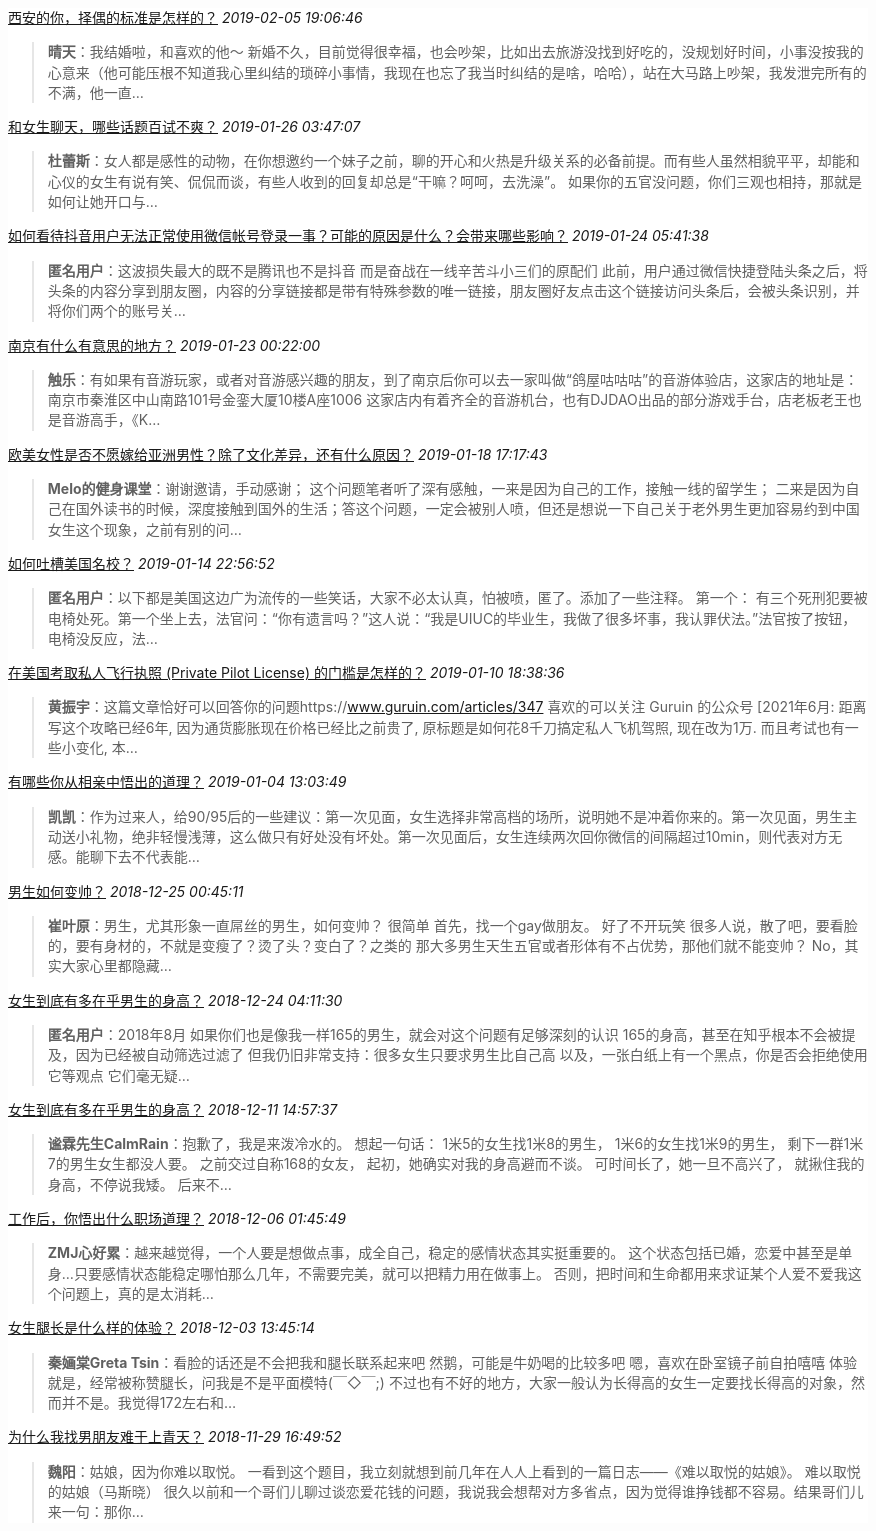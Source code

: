 [西安的你，择偶的标准是怎样的？](https://www.zhihu.com/question/310390277/answer/588099776) *2019-02-05 19:06:46*
> **晴天**：我结婚啦，和喜欢的他～ 新婚不久，目前觉得很幸福，也会吵架，比如出去旅游没找到好吃的，没规划好时间，小事没按我的心意来（他可能压根不知道我心里纠结的琐碎小事情，我现在也忘了我当时纠结的是啥，哈哈），站在大马路上吵架，我发泄完所有的不满，他一直…

[和女生聊天，哪些话题百试不爽？](https://www.zhihu.com/question/304197205/answer/568426043) *2019-01-26 03:47:07*
> **杜蕾斯**：女人都是感性的动物，在你想邀约一个妹子之前，聊的开心和火热是升级关系的必备前提。而有些人虽然相貌平平，却能和心仪的女生有说有笑、侃侃而谈，有些人收到的回复却总是“干嘛？呵呵，去洗澡”。 如果你的五官没问题，你们三观也相持，那就是如何让她开口与…

[如何看待抖音用户无法正常使用微信帐号登录一事？可能的原因是什么？会带来哪些影响？](https://www.zhihu.com/question/309977108/answer/580095308) *2019-01-24 05:41:38*
> **匿名用户**：这波损失最大的既不是腾讯也不是抖音 而是奋战在一线辛苦斗小三们的原配们 此前，用户通过微信快捷登陆头条之后，将头条的内容分享到朋友圈，内容的分享链接都是带有特殊参数的唯一链接，朋友圈好友点击这个链接访问头条后，会被头条识别，并将你们两个的账号关…

[南京有什么有意思的地方？](https://www.zhihu.com/question/26961037/answer/268479720) *2019-01-23 00:22:00*
> **触乐**：有如果有音游玩家，或者对音游感兴趣的朋友，到了南京后你可以去一家叫做“鸽屋咕咕咕”的音游体验店，这家店的地址是：南京市秦淮区中山南路101号金銮大厦10楼A座1006 这家店内有着齐全的音游机台，也有DJDAO出品的部分游戏手台，店老板老王也是音游高手，《K…

[欧美女性是否不愿嫁给亚洲男性？除了文化差异，还有什么原因？](https://www.zhihu.com/question/300378840/answer/565891966) *2019-01-18 17:17:43*
> **Melo的健身课堂**：谢谢邀请，手动感谢； 这个问题笔者听了深有感触，一来是因为自己的工作，接触一线的留学生； 二来是因为自己在国外读书的时候，深度接触到国外的生活；答这个问题，一定会被别人喷，但还是想说一下自己关于老外男生更加容易约到中国女生这个现象，之前有别的问…

[如何吐槽美国名校？](https://www.zhihu.com/question/308790413/answer/573629962) *2019-01-14 22:56:52*
> **匿名用户**：以下都是美国这边广为流传的一些笑话，大家不必太认真，怕被喷，匿了。添加了一些注释。 第一个： 有三个死刑犯要被电椅处死。第一个坐上去，法官问：“你有遗言吗？”这人说：“我是UIUC的毕业生，我做了很多坏事，我认罪伏法。”法官按了按钮，电椅没反应，法…

[在美国考取私人飞行执照 (Private Pilot License) 的门槛是怎样的？](https://www.zhihu.com/question/40944715/answer/89069671) *2019-01-10 18:38:36*
> **黄振宇**：这篇文章恰好可以回答你的问题https://www.guruin.com/articles/347 喜欢的可以关注 Guruin 的公众号 [2021年6月: 距离写这个攻略已经6年, 因为通货膨胀现在价格已经比之前贵了, 原标题是如何花8千刀搞定私人飞机驾照, 现在改为1万. 而且考试也有一些小变化, 本…

[有哪些你从相亲中悟出的道理？](https://www.zhihu.com/question/297618574/answer/565427732) *2019-01-04 13:03:49*
> **凯凯**：作为过来人，给90/95后的一些建议：第一次见面，女生选择非常高档的场所，说明她不是冲着你来的。第一次见面，男生主动送小礼物，绝非轻慢浅薄，这么做只有好处没有坏处。第一次见面后，女生连续两次回你微信的间隔超过10min，则代表对方无感。能聊下去不代表能…

[男生如何变帅？](https://www.zhihu.com/question/37942657/answer/558949789) *2018-12-25 00:45:11*
> **崔叶原**：男生，尤其形象一直屌丝的男生，如何变帅？ 很简单 首先，找一个gay做朋友。 好了不开玩笑 很多人说，散了吧，要看脸的，要有身材的，不就是变瘦了？烫了头？变白了？之类的 那大多男生天生五官或者形体有不占优势，那他们就不能变帅？ No，其实大家心里都隐藏…

[女生到底有多在乎男生的身高？](https://www.zhihu.com/question/285460204/answer/459120761) *2018-12-24 04:11:30*
> **匿名用户**：2018年8月 如果你们也是像我一样165的男生，就会对这个问题有足够深刻的认识 165的身高，甚至在知乎根本不会被提及，因为已经被自动筛选过滤了 但我仍旧非常支持：很多女生只要求男生比自己高 以及，一张白纸上有一个黑点，你是否会拒绝使用它等观点 它们毫无疑…

[女生到底有多在乎男生的身高？](https://www.zhihu.com/question/285460204/answer/475009417) *2018-12-11 14:57:37*
> **谧霖先生CalmRain**：抱歉了，我是来泼冷水的。 想起一句话： 1米5的女生找1米8的男生， 1米6的女生找1米9的男生， 剩下一群1米7的男生女生都没人要。 之前交过自称168的女友， 起初，她确实对我的身高避而不谈。 可时间长了，她一旦不高兴了， 就揪住我的身高，不停说我矮。 后来不…

[工作后，你悟出什么职场道理？](https://www.zhihu.com/question/30147821/answer/535540847) *2018-12-06 01:45:49*
> **ZMJ心好累**：越来越觉得，一个人要是想做点事，成全自己，稳定的感情状态其实挺重要的。 这个状态包括已婚，恋爱中甚至是单身…只要感情状态能稳定哪怕那么几年，不需要完美，就可以把精力用在做事上。 否则，把时间和生命都用来求证某个人爱不爱我这个问题上，真的是太消耗…

[女生腿长是什么样的体验？](https://www.zhihu.com/question/273711203/answer/534174765) *2018-12-03 13:45:14*
> **秦婳棠Greta Tsin**：看脸的话还是不会把我和腿长联系起来吧 然鹅，可能是牛奶喝的比较多吧 嗯，喜欢在卧室镜子前自拍嘻嘻 体验就是，经常被称赞腿长，问我是不是平面模特(￣◇￣;) 不过也有不好的地方，大家一般认为长得高的女生一定要找长得高的对象，然而并不是。我觉得172左右和…

[为什么我找男朋友难于上青天？](https://www.zhihu.com/question/25670989/answer/34973401) *2018-11-29 16:49:52*
> **魏阳**：姑娘，因为你难以取悦。 一看到这个题目，我立刻就想到前几年在人人上看到的一篇日志——《难以取悦的姑娘》。 难以取悦的姑娘（马斯晓） 很久以前和一个哥们儿聊过谈恋爱花钱的问题，我说我会想帮对方多省点，因为觉得谁挣钱都不容易。结果哥们儿来一句：那你…
